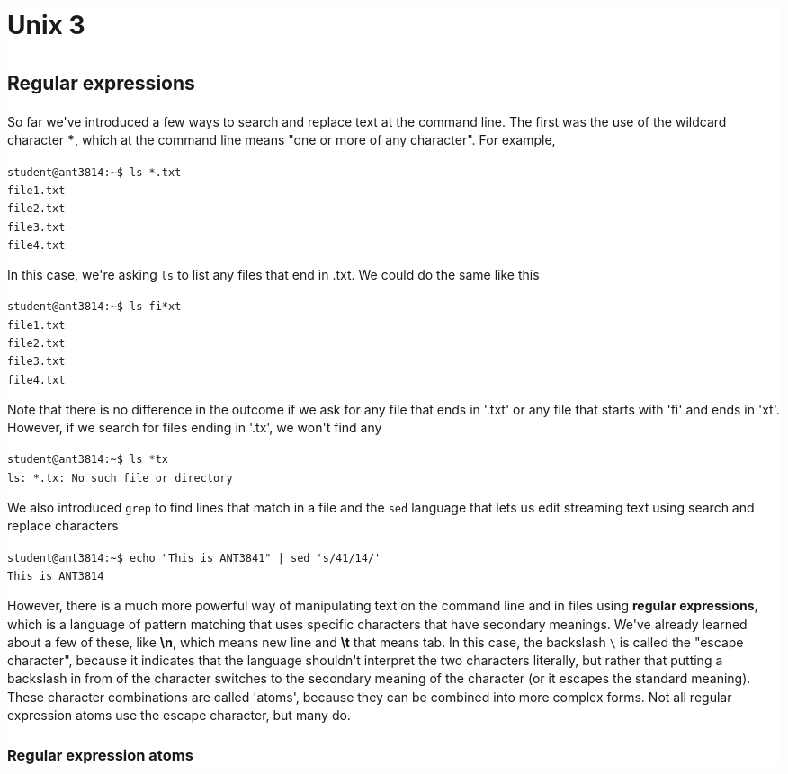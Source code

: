 # Unix 3

## Regular expressions

So far we've introduced a few ways to search and replace text at the command line. The first was the use of the wildcard character **\***, which at the command line means "one or more of any character". For example,
```
student@ant3814:~$ ls *.txt
file1.txt
file2.txt
file3.txt
file4.txt
```

In this case, we're asking ```ls``` to list any files that end in .txt. We could do the same  like this

```
student@ant3814:~$ ls fi*xt
file1.txt
file2.txt
file3.txt
file4.txt
```
Note that there is no difference in the outcome if we ask for any file that ends in '.txt' or any file that starts with 'fi'  and ends in 'xt'. However, if we search for files ending in '.tx', we won't find any

```
student@ant3814:~$ ls *tx
ls: *.tx: No such file or directory
```

We also introduced ```grep``` to find lines that match in a file and the `sed`  language that lets us edit streaming text using search and replace characters

```
student@ant3814:~$ echo "This is ANT3841" | sed 's/41/14/'
This is ANT3814
```

However, there is a much more powerful way of manipulating text on the command line and in files using **regular expressions**, which is a language of pattern matching that uses specific characters that have secondary meanings. We've already learned about a few of these, like **\n**, which means new line and **\t** that means tab. In this case, the backslash ```\``` is called the "escape character", because it indicates that the language shouldn't interpret the two characters literally, but rather that putting a backslash in from of the character switches to the secondary meaning of the character (or it escapes the standard meaning). These character combinations are called 'atoms', because they can be combined into more complex forms. Not all regular expression atoms use the escape character, but many do.

### Regular expression atoms
